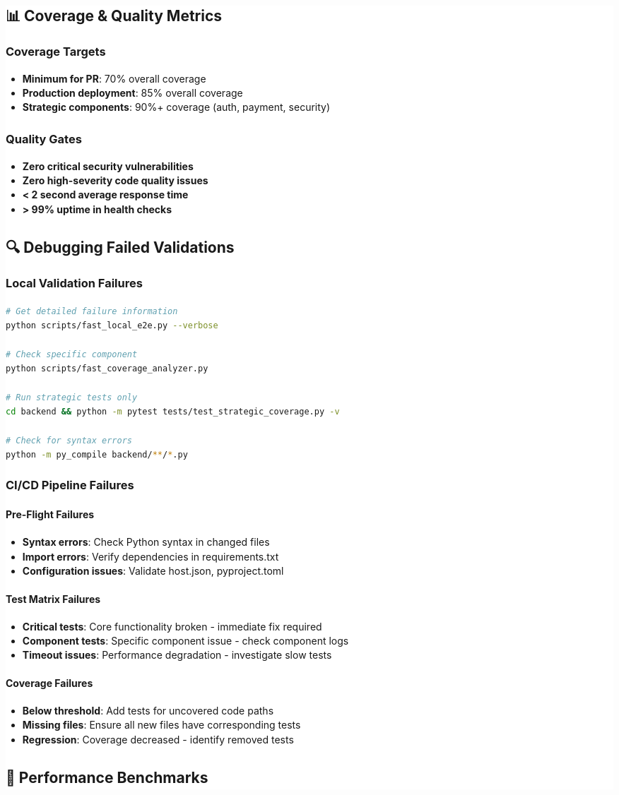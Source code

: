 ## 📊 Coverage & Quality Metrics

### Coverage Targets
- **Minimum for PR**: 70% overall coverage
- **Production deployment**: 85% overall coverage
- **Strategic components**: 90%+ coverage (auth, payment, security)

### Quality Gates
- **Zero critical security vulnerabilities**
- **Zero high-severity code quality issues**
- **< 2 second average response time**
- **> 99% uptime in health checks**

## 🔍 Debugging Failed Validations

### Local Validation Failures
```bash
# Get detailed failure information
python scripts/fast_local_e2e.py --verbose

# Check specific component
python scripts/fast_coverage_analyzer.py

# Run strategic tests only
cd backend && python -m pytest tests/test_strategic_coverage.py -v

# Check for syntax errors
python -m py_compile backend/**/*.py
```

### CI/CD Pipeline Failures

#### Pre-Flight Failures
- **Syntax errors**: Check Python syntax in changed files
- **Import errors**: Verify dependencies in requirements.txt
- **Configuration issues**: Validate host.json, pyproject.toml

#### Test Matrix Failures  
- **Critical tests**: Core functionality broken - immediate fix required
- **Component tests**: Specific component issue - check component logs
- **Timeout issues**: Performance degradation - investigate slow tests

#### Coverage Failures
- **Below threshold**: Add tests for uncovered code paths
- **Missing files**: Ensure all new files have corresponding tests
- **Regression**: Coverage decreased - identify removed tests

## 🚀 Performance Benchmarks
